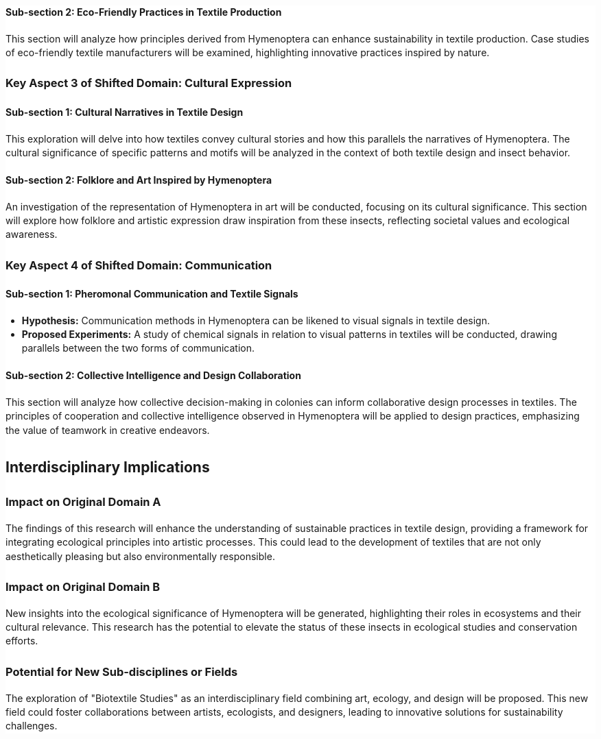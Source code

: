 #### Sub-section 2: Eco-Friendly Practices in Textile Production
This section will analyze how principles derived from Hymenoptera can enhance sustainability in textile production. Case studies of eco-friendly textile manufacturers will be examined, highlighting innovative practices inspired by nature.

### Key Aspect 3 of Shifted Domain: Cultural Expression
#### Sub-section 1: Cultural Narratives in Textile Design
This exploration will delve into how textiles convey cultural stories and how this parallels the narratives of Hymenoptera. The cultural significance of specific patterns and motifs will be analyzed in the context of both textile design and insect behavior.

#### Sub-section 2: Folklore and Art Inspired by Hymenoptera
An investigation of the representation of Hymenoptera in art will be conducted, focusing on its cultural significance. This section will explore how folklore and artistic expression draw inspiration from these insects, reflecting societal values and ecological awareness.

### Key Aspect 4 of Shifted Domain: Communication
#### Sub-section 1: Pheromonal Communication and Textile Signals
- **Hypothesis:** Communication methods in Hymenoptera can be likened to visual signals in textile design.
- **Proposed Experiments:** A study of chemical signals in relation to visual patterns in textiles will be conducted, drawing parallels between the two forms of communication.

#### Sub-section 2: Collective Intelligence and Design Collaboration
This section will analyze how collective decision-making in colonies can inform collaborative design processes in textiles. The principles of cooperation and collective intelligence observed in Hymenoptera will be applied to design practices, emphasizing the value of teamwork in creative endeavors.

## Interdisciplinary Implications

### Impact on Original Domain A
The findings of this research will enhance the understanding of sustainable practices in textile design, providing a framework for integrating ecological principles into artistic processes. This could lead to the development of textiles that are not only aesthetically pleasing but also environmentally responsible.

### Impact on Original Domain B
New insights into the ecological significance of Hymenoptera will be generated, highlighting their roles in ecosystems and their cultural relevance. This research has the potential to elevate the status of these insects in ecological studies and conservation efforts.

### Potential for New Sub-disciplines or Fields
The exploration of "Biotextile Studies" as an interdisciplinary field combining art, ecology, and design will be proposed. This new field could foster collaborations between artists, ecologists, and designers, leading to innovative solutions for sustainability challenges.
